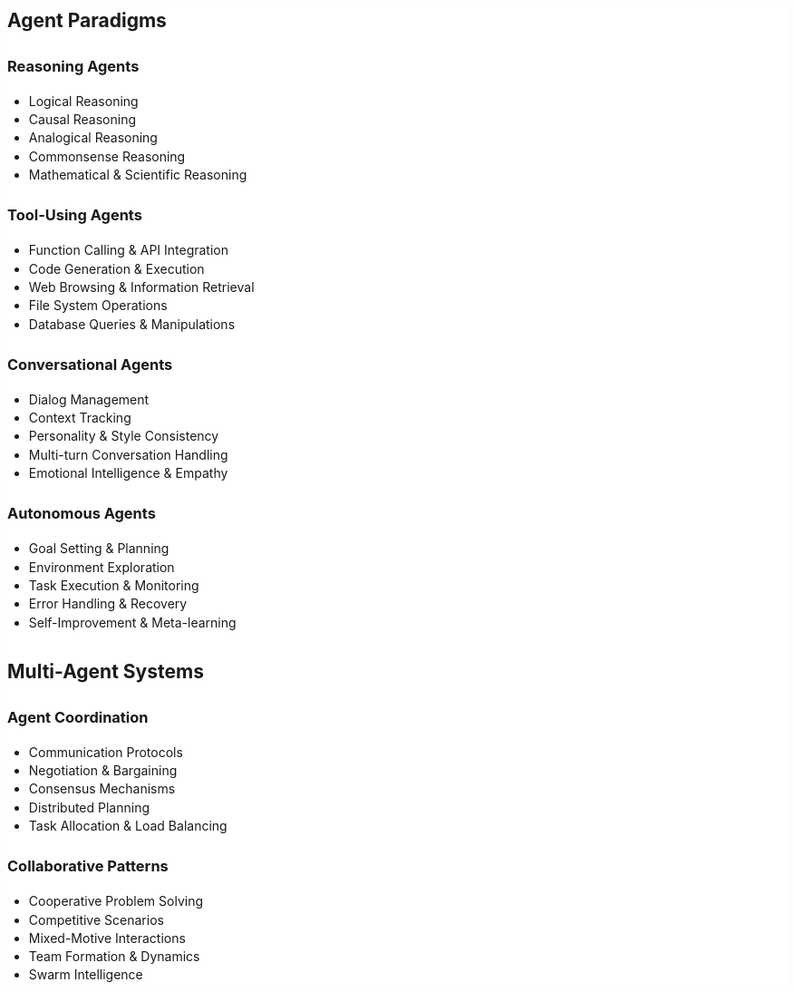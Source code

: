 ## **Agent Paradigms**

### **Reasoning Agents**

- Logical Reasoning
- Causal Reasoning
- Analogical Reasoning
- Commonsense Reasoning
- Mathematical & Scientific Reasoning

### **Tool-Using Agents**

- Function Calling & API Integration
- Code Generation & Execution
- Web Browsing & Information Retrieval
- File System Operations
- Database Queries & Manipulations

### **Conversational Agents**

- Dialog Management
- Context Tracking
- Personality & Style Consistency
- Multi-turn Conversation Handling
- Emotional Intelligence & Empathy

### **Autonomous Agents**

- Goal Setting & Planning
- Environment Exploration
- Task Execution & Monitoring
- Error Handling & Recovery
- Self-Improvement & Meta-learning

## **Multi-Agent Systems**

### **Agent Coordination**

- Communication Protocols
- Negotiation & Bargaining
- Consensus Mechanisms
- Distributed Planning
- Task Allocation & Load Balancing

### **Collaborative Patterns**

- Cooperative Problem Solving
- Competitive Scenarios
- Mixed-Motive Interactions
- Team Formation & Dynamics
- Swarm Intelligence
